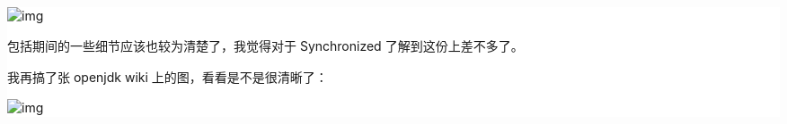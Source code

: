 ![img](E:\learn\git\repository\笔记\java-note\java基础\并发\img\0d66b60863594e12940b5842b0e389cb~tplv-k3u1fbpfcp-zoom-1.image)

包括期间的一些细节应该也较为清楚了，我觉得对于 Synchronized 了解到这份上差不多了。

我再搞了张 openjdk wiki 上的图，看看是不是很清晰了：

![img](E:\learn\git\repository\笔记\java-note\java基础\并发\img\06d852da73be406996628d42d04e2f2e~tplv-k3u1fbpfcp-zoom-1.image)


